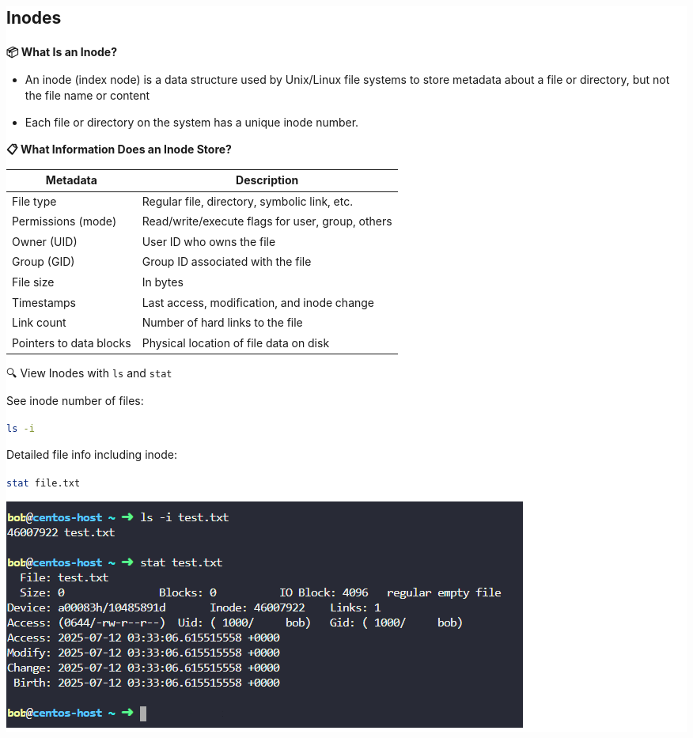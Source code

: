 ## Inodes

**📦 What Is an Inode?**
- An inode (index node) is a data structure used by Unix/Linux file systems to store metadata about a file or directory, but not the file name or content

- Each file or directory on the system has a unique inode number.

**📋 What Information Does an Inode Store?**

| Metadata                | Description                                      |
| ----------------------- | ------------------------------------------------ |
| File type               | Regular file, directory, symbolic link, etc.     |
| Permissions (mode)      | Read/write/execute flags for user, group, others |
| Owner (UID)             | User ID who owns the file                        |
| Group (GID)             | Group ID associated with the file                |
| File size               | In bytes                                         |
| Timestamps              | Last access, modification, and inode change      |
| Link count              | Number of hard links to the file                 |
| Pointers to data blocks | Physical location of file data on disk           |


🔍 View Inodes with `ls` and `stat`

See inode number of files:
```bash
ls -i
```

Detailed file info including inode:
```bash
stat file.txt
```

![alt text](images/image4.png)
